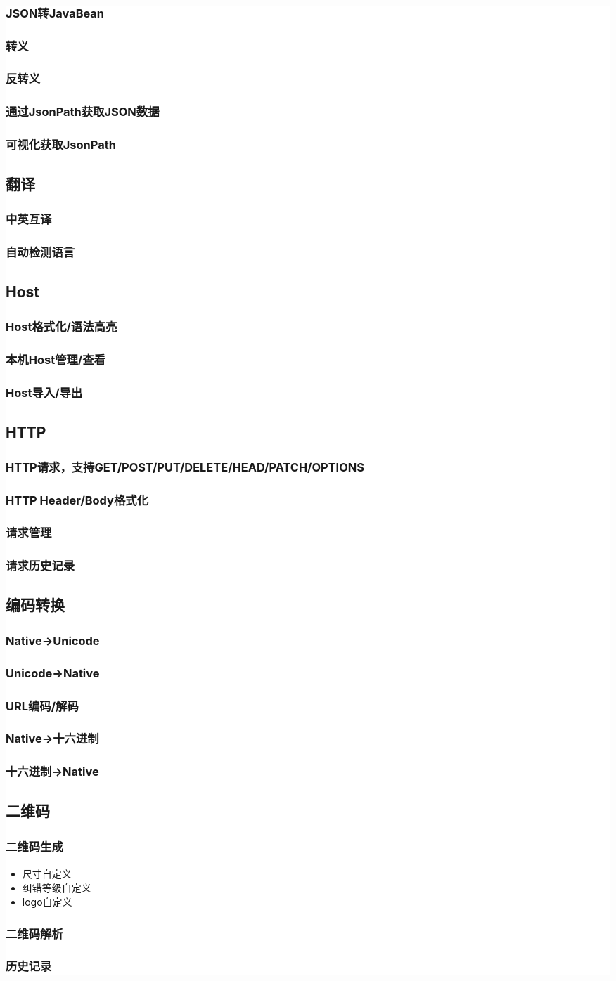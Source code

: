 ### JSON转JavaBean
### 转义
### 反转义
### 通过JsonPath获取JSON数据
### 可视化获取JsonPath

## 翻译
### 中英互译
### 自动检测语言

## Host
### Host格式化/语法高亮
### 本机Host管理/查看
### Host导入/导出

## HTTP
### HTTP请求，支持GET/POST/PUT/DELETE/HEAD/PATCH/OPTIONS
### HTTP Header/Body格式化
### 请求管理
### 请求历史记录

## 编码转换
### Native->Unicode
### Unicode->Native
### URL编码/解码
### Native->十六进制
### 十六进制->Native

## 二维码
### 二维码生成
- 尺寸自定义
- 纠错等级自定义
- logo自定义
### 二维码解析
### 历史记录

